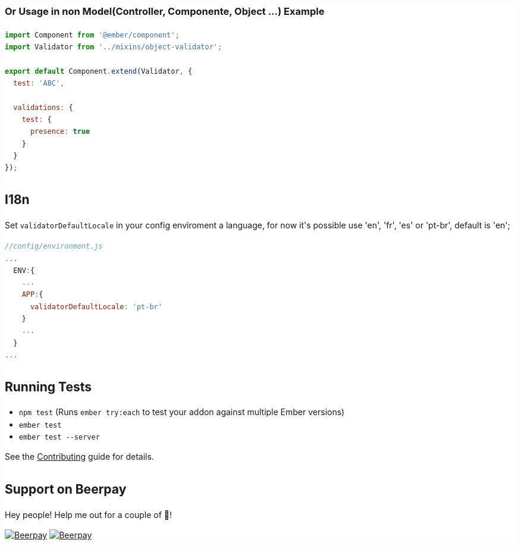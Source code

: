```js
```

### Or Usage in non Model(Controller, Componente, Object ...) Example

```js
import Component from '@ember/component';
import Validator from '../mixins/object-validator';

export default Component.extend(Validator, {
  test: 'ABC',

  validations: {
    test: {
      presence: true
    }
  }
});
```

## I18n

Set `validatorDefaultLocale` in your config enviroment a language, for now it's possible use 'en', 'fr', 'es' or 'pt-br', default is 'en';

```js
//config/environment.js
...
  ENV:{
    ...
    APP:{
      validatorDefaultLocale: 'pt-br'
    }
    ...
  }
...
```

## Running Tests

- `npm test` (Runs `ember try:each` to test your addon against multiple Ember versions)
- `ember test`
- `ember test --server`

See the [Contributing](CONTRIBUTING.md) guide for details.

## Support on Beerpay

Hey people! Help me out for a couple of :beers:!

[![Beerpay](https://beerpay.io/esbanarango/ember-model-validator/badge.svg?style=beer-square)](https://beerpay.io/esbanarango/ember-model-validator) [![Beerpay](https://beerpay.io/esbanarango/ember-model-validator/make-wish.svg?style=flat-square)](https://beerpay.io/esbanarango/ember-model-validator?focus=wish)
